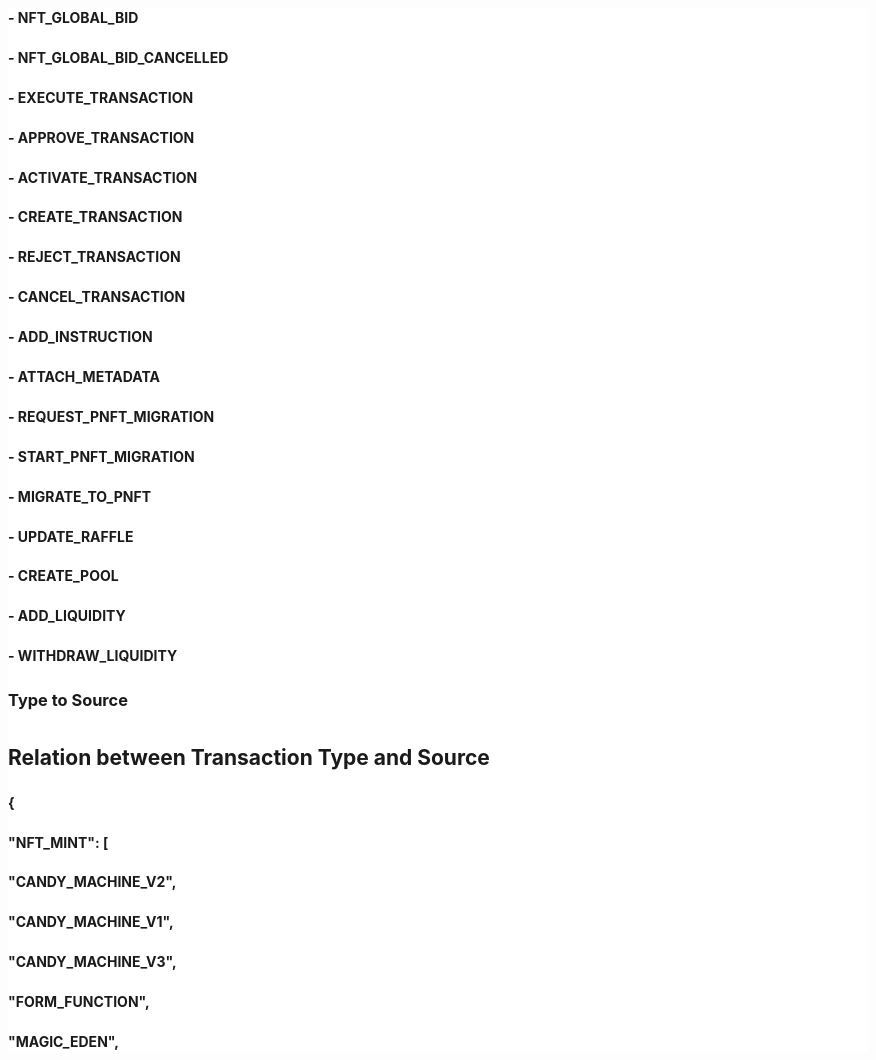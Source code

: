 #### - NFT_GLOBAL_BID

#### - NFT_GLOBAL_BID_CANCELLED

#### - EXECUTE_TRANSACTION

#### - APPROVE_TRANSACTION

#### - ACTIVATE_TRANSACTION

#### - CREATE_TRANSACTION

#### - REJECT_TRANSACTION

#### - CANCEL_TRANSACTION

#### - ADD_INSTRUCTION

#### - ATTACH_METADATA

#### - REQUEST_PNFT_MIGRATION

#### - START_PNFT_MIGRATION

#### - MIGRATE_TO_PNFT

#### - UPDATE_RAFFLE

#### - CREATE_POOL

#### - ADD_LIQUIDITY

#### - WITHDRAW_LIQUIDITY

### Type to Source

## Relation between Transaction Type and Source


#### {

#### "NFT_MINT": [

#### "CANDY_MACHINE_V2",

#### "CANDY_MACHINE_V1",

#### "CANDY_MACHINE_V3",

#### "FORM_FUNCTION",

#### "MAGIC_EDEN",

